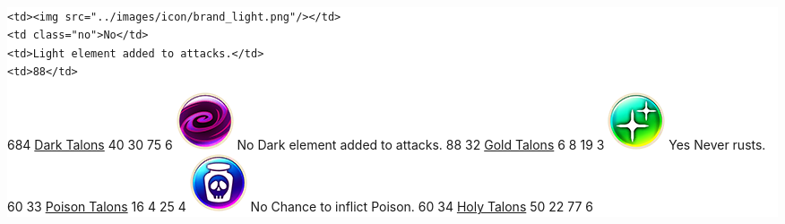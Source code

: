     <td><img src="../images/icon/brand_light.png"/></td>
    <td class="no">No</td>
    <td>Light element added to attacks.</td>
    <td>88</td>
  </tr>
  <tr>
    <td>684</td>
    <td class="itemName"><a href="#dark-talons">Dark Talons</a></td>
    <td>40</td>
    <td>30</td>
    <td>75</td>
    <td>6</td>
    <td><img src="../images/icon/brand_dark.png"/></td>
    <td class="no">No</td>
    <td>Dark element added to attacks.</td>
    <td>88</td>
  </tr>
  <tr>
    <td>32</td>
    <td class="itemName"><a href="#gold-talons">Gold Talons</a></td>
    <td>6</td>
    <td>8</td>
    <td>19</td>
    <td>3</td>
    <td><img src="../images/icon/brand_rustproof.png"/></td>
    <td class="yes">Yes</td>
    <td>Never rusts.</td>
    <td>60</td>
  </tr>
  <tr>
    <td>33</td>
    <td class="itemName"><a href="#poison-talons">Poison Talons</a></td>
    <td>16</td>
    <td>4</td>
    <td>25</td>
    <td>4</td>
    <td><img src="../images/icon/brand_poison.png"/></td>
    <td class="no">No</td>
    <td>Chance to inflict Poison.</td>
    <td>60</td>
  </tr>
  <tr>
    <td>34</td>
    <td class="itemName"><a href="#holy-talons">Holy Talons</a></td>
    <td>50</td>
    <td>22</td>
    <td>77</td>
    <td>6</td>